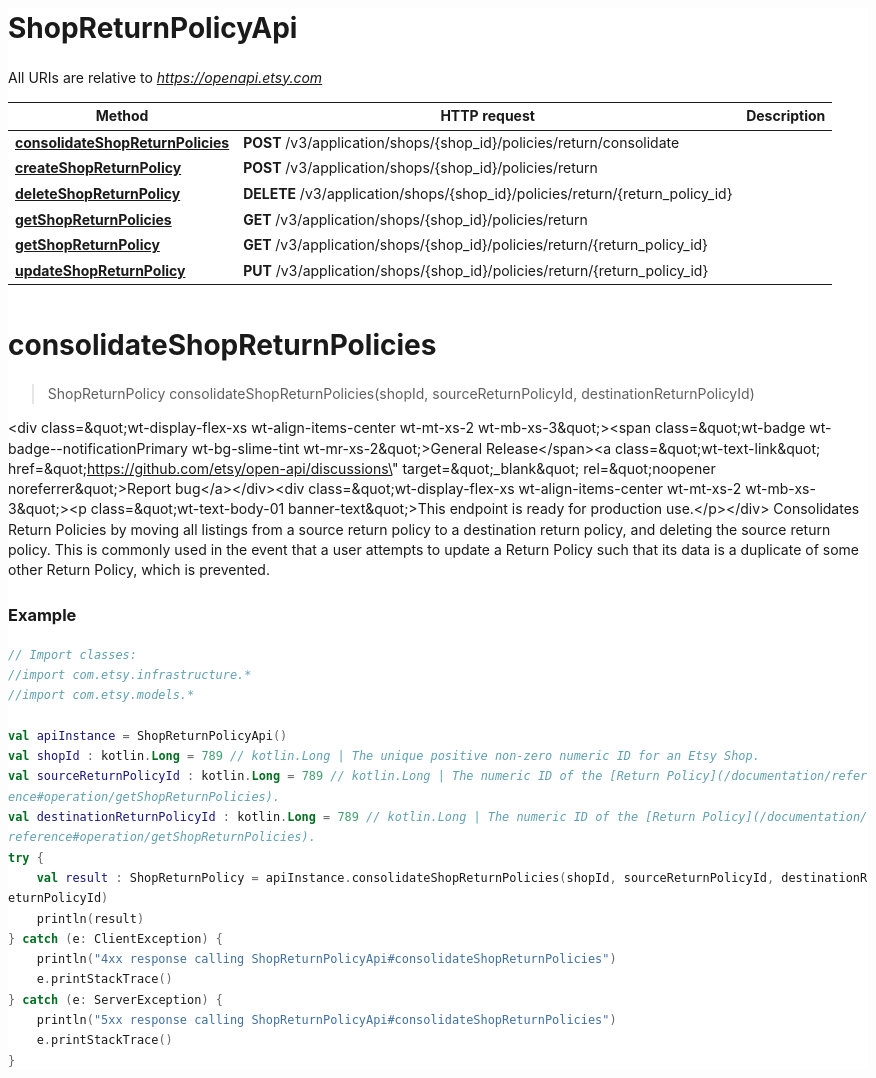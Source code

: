 # ShopReturnPolicyApi

All URIs are relative to *https://openapi.etsy.com*

| Method | HTTP request | Description |
| ------------- | ------------- | ------------- |
| [**consolidateShopReturnPolicies**](ShopReturnPolicyApi.md#consolidateShopReturnPolicies) | **POST** /v3/application/shops/{shop_id}/policies/return/consolidate |  |
| [**createShopReturnPolicy**](ShopReturnPolicyApi.md#createShopReturnPolicy) | **POST** /v3/application/shops/{shop_id}/policies/return |  |
| [**deleteShopReturnPolicy**](ShopReturnPolicyApi.md#deleteShopReturnPolicy) | **DELETE** /v3/application/shops/{shop_id}/policies/return/{return_policy_id} |  |
| [**getShopReturnPolicies**](ShopReturnPolicyApi.md#getShopReturnPolicies) | **GET** /v3/application/shops/{shop_id}/policies/return |  |
| [**getShopReturnPolicy**](ShopReturnPolicyApi.md#getShopReturnPolicy) | **GET** /v3/application/shops/{shop_id}/policies/return/{return_policy_id} |  |
| [**updateShopReturnPolicy**](ShopReturnPolicyApi.md#updateShopReturnPolicy) | **PUT** /v3/application/shops/{shop_id}/policies/return/{return_policy_id} |  |


<a id="consolidateShopReturnPolicies"></a>
# **consolidateShopReturnPolicies**
> ShopReturnPolicy consolidateShopReturnPolicies(shopId, sourceReturnPolicyId, destinationReturnPolicyId)



&lt;div class&#x3D;\&quot;wt-display-flex-xs wt-align-items-center wt-mt-xs-2 wt-mb-xs-3\&quot;&gt;&lt;span class&#x3D;\&quot;wt-badge wt-badge--notificationPrimary wt-bg-slime-tint wt-mr-xs-2\&quot;&gt;General Release&lt;/span&gt;&lt;a class&#x3D;\&quot;wt-text-link\&quot; href&#x3D;\&quot;https://github.com/etsy/open-api/discussions\&quot; target&#x3D;\&quot;_blank\&quot; rel&#x3D;\&quot;noopener noreferrer\&quot;&gt;Report bug&lt;/a&gt;&lt;/div&gt;&lt;div class&#x3D;\&quot;wt-display-flex-xs wt-align-items-center wt-mt-xs-2 wt-mb-xs-3\&quot;&gt;&lt;p class&#x3D;\&quot;wt-text-body-01 banner-text\&quot;&gt;This endpoint is ready for production use.&lt;/p&gt;&lt;/div&gt;  Consolidates Return Policies by moving all listings from a source return policy to a destination return policy, and deleting the source return policy. This is commonly used in the event that a user attempts to update a Return Policy such that its data is a duplicate of some other Return Policy, which is prevented.

### Example
```kotlin
// Import classes:
//import com.etsy.infrastructure.*
//import com.etsy.models.*

val apiInstance = ShopReturnPolicyApi()
val shopId : kotlin.Long = 789 // kotlin.Long | The unique positive non-zero numeric ID for an Etsy Shop.
val sourceReturnPolicyId : kotlin.Long = 789 // kotlin.Long | The numeric ID of the [Return Policy](/documentation/reference#operation/getShopReturnPolicies).
val destinationReturnPolicyId : kotlin.Long = 789 // kotlin.Long | The numeric ID of the [Return Policy](/documentation/reference#operation/getShopReturnPolicies).
try {
    val result : ShopReturnPolicy = apiInstance.consolidateShopReturnPolicies(shopId, sourceReturnPolicyId, destinationReturnPolicyId)
    println(result)
} catch (e: ClientException) {
    println("4xx response calling ShopReturnPolicyApi#consolidateShopReturnPolicies")
    e.printStackTrace()
} catch (e: ServerException) {
    println("5xx response calling ShopReturnPolicyApi#consolidateShopReturnPolicies")
    e.printStackTrace()
}
```
